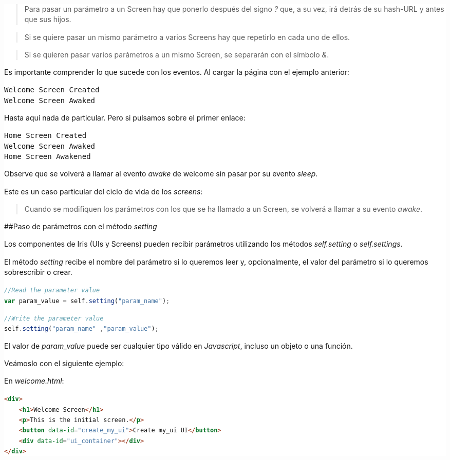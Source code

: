 > Para pasar un parámetro a un Screen hay que ponerlo después del signo *?* que, a su vez, irá detrás de su hash-URL y antes que sus hijos.

> Si se quiere pasar un mismo parámetro a varios Screens hay que repetirlo en cada uno de ellos.

> Si se quieren pasar varios parámetros a un mismo Screen, se separarán con el símbolo *&*.

Es importante comprender lo que sucede con los eventos. Al cargar la página con el ejemplo anterior:

<pre>
Welcome Screen Created
Welcome Screen Awaked 
</pre>

Hasta aquí nada de particular. Pero si pulsamos sobre el primer enlace:

<pre>
Home Screen Created
Welcome Screen Awaked
Home Screen Awakened 
</pre>

Observe que se volverá a llamar al evento *awake* de welcome sin pasar por su evento *sleep*.

Este es un caso particular del ciclo de vida de los *screens*:

> Cuando se modifiquen los parámetros con los que se ha llamado a un Screen, se volverá a llamar a su evento *awake*.



##<a name="settings"></a>Paso de parámetros con el método *setting*

Los componentes de Iris (UIs y Screens) pueden recibir parámetros utilizando los métodos *self.setting* o *self.settings*. 

El método *setting* recibe el nombre del parámetro si lo queremos leer y, opcionalmente, el valor del parámetro si lo queremos sobrescribir o crear.

```js
//Read the parameter value
var param_value = self.setting("param_name");
```

```js
//Write the parameter value
self.setting("param_name" ,"param_value");
```

El valor de *param_value* puede ser cualquier tipo válido en *Javascript*, incluso un objeto o una función.

Veámoslo con el siguiente ejemplo:

En *welcome.html*:

```html
<div>
    <h1>Welcome Screen</h1>
    <p>This is the initial screen.</p>
    <button data-id="create_my_ui">Create my_ui UI</button>
    <div data-id="ui_container"></div>
</div>
```
